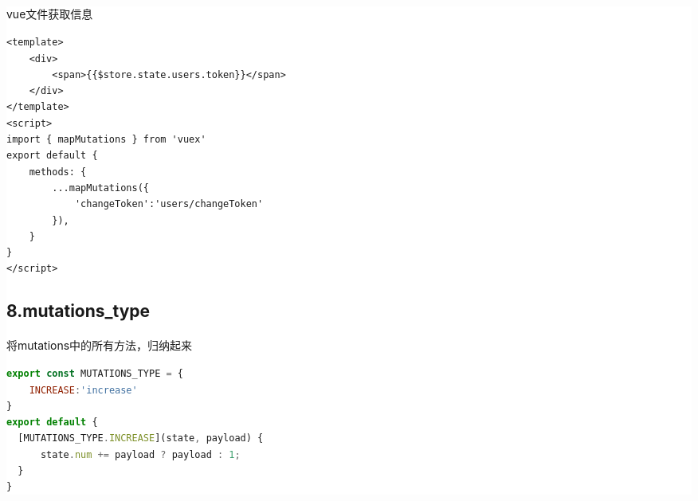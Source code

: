vue文件获取信息

```vue
<template>
	<div>
        <span>{{$store.state.users.token}}</span>
	</div>
</template>
<script>
import { mapMutations } from 'vuex'
export default {
    methods: {
        ...mapMutations({
            'changeToken':'users/changeToken'
        }),
    }
}
</script>
```

## 8.mutations_type

将mutations中的所有方法，归纳起来

```js
export const MUTATIONS_TYPE = {
    INCREASE:'increase'
}
export default {
  [MUTATIONS_TYPE.INCREASE](state, payload) {
      state.num += payload ? payload : 1;
  }
}
```

